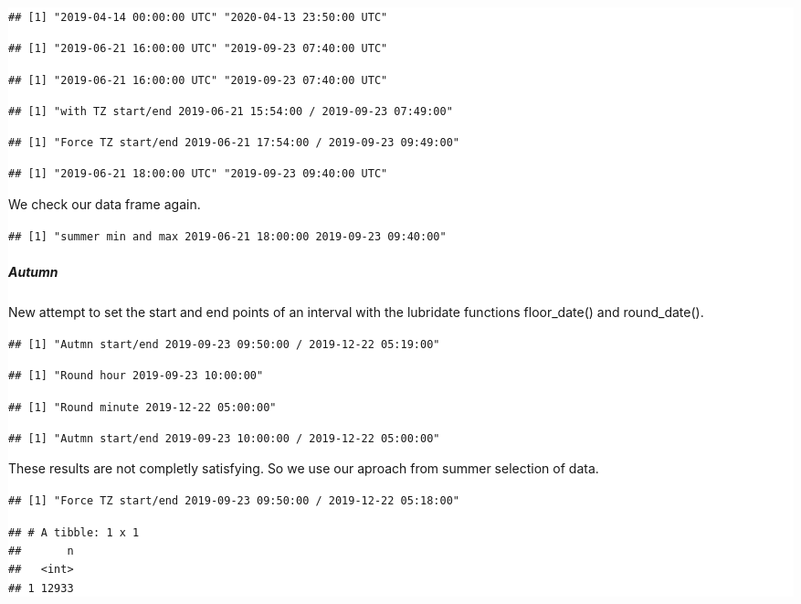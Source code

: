 ```
## [1] "2019-04-14 00:00:00 UTC" "2020-04-13 23:50:00 UTC"
```

```
## [1] "2019-06-21 16:00:00 UTC" "2019-09-23 07:40:00 UTC"
```

```
## [1] "2019-06-21 16:00:00 UTC" "2019-09-23 07:40:00 UTC"
```

```
## [1] "with TZ start/end 2019-06-21 15:54:00 / 2019-09-23 07:49:00"
```

```
## [1] "Force TZ start/end 2019-06-21 17:54:00 / 2019-09-23 09:49:00"
```

```
## [1] "2019-06-21 18:00:00 UTC" "2019-09-23 09:40:00 UTC"
```
We check our data frame again. 

```
## [1] "summer min and max 2019-06-21 18:00:00 2019-09-23 09:40:00"
```


##### Autumn
New attempt to set the start and end points of an interval with the lubridate functions floor_date() and round_date().

```
## [1] "Autmn start/end 2019-09-23 09:50:00 / 2019-12-22 05:19:00"
```

```
## [1] "Round hour 2019-09-23 10:00:00"
```

```
## [1] "Round minute 2019-12-22 05:00:00"
```

```
## [1] "Autmn start/end 2019-09-23 10:00:00 / 2019-12-22 05:00:00"
```
These results are not completly satisfying.
So we use our aproach from summer selection of data.

```
## [1] "Force TZ start/end 2019-09-23 09:50:00 / 2019-12-22 05:18:00"
```

```
## # A tibble: 1 x 1
##       n
##   <int>
## 1 12933
```
